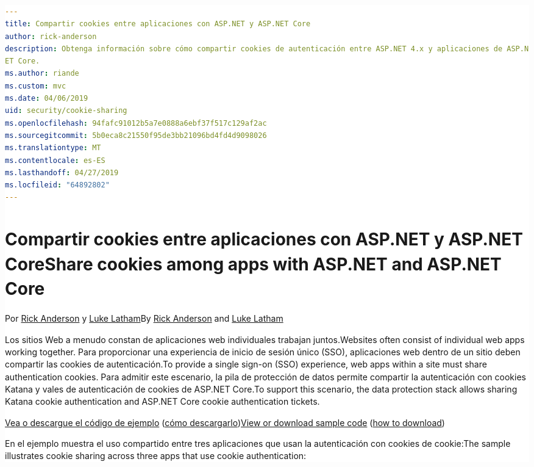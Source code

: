 ```yaml
---
title: Compartir cookies entre aplicaciones con ASP.NET y ASP.NET Core
author: rick-anderson
description: Obtenga información sobre cómo compartir cookies de autenticación entre ASP.NET 4.x y aplicaciones de ASP.NET Core.
ms.author: riande
ms.custom: mvc
ms.date: 04/06/2019
uid: security/cookie-sharing
ms.openlocfilehash: 94fafc91012b5a7e0888a6ebf37f517c129af2ac
ms.sourcegitcommit: 5b0eca8c21550f95de3bb21096bd4fd4d9098026
ms.translationtype: MT
ms.contentlocale: es-ES
ms.lasthandoff: 04/27/2019
ms.locfileid: "64892802"
---
```

# <a name="share-cookies-among-apps-with-aspnet-and-aspnet-core"></a><span data-ttu-id="aafc9-103">Compartir cookies entre aplicaciones con ASP.NET y ASP.NET Core</span><span class="sxs-lookup"><span data-stu-id="aafc9-103">Share cookies among apps with ASP.NET and ASP.NET Core</span></span>

<span data-ttu-id="aafc9-104">Por [Rick Anderson](https://twitter.com/RickAndMSFT) y [Luke Latham](https://github.com/guardrex)</span><span class="sxs-lookup"><span data-stu-id="aafc9-104">By [Rick Anderson](https://twitter.com/RickAndMSFT) and [Luke Latham](https://github.com/guardrex)</span></span>

<span data-ttu-id="aafc9-105">Los sitios Web a menudo constan de aplicaciones web individuales trabajan juntos.</span><span class="sxs-lookup"><span data-stu-id="aafc9-105">Websites often consist of individual web apps working together.</span></span> <span data-ttu-id="aafc9-106">Para proporcionar una experiencia de inicio de sesión único (SSO), aplicaciones web dentro de un sitio deben compartir las cookies de autenticación.</span><span class="sxs-lookup"><span data-stu-id="aafc9-106">To provide a single sign-on (SSO) experience, web apps within a site must share authentication cookies.</span></span> <span data-ttu-id="aafc9-107">Para admitir este escenario, la pila de protección de datos permite compartir la autenticación con cookies Katana y vales de autenticación de cookies de ASP.NET Core.</span><span class="sxs-lookup"><span data-stu-id="aafc9-107">To support this scenario, the data protection stack allows sharing Katana cookie authentication and ASP.NET Core cookie authentication tickets.</span></span>

<span data-ttu-id="aafc9-108">[Vea o descargue el código de ejemplo](https://github.com/aspnet/AspNetCore.Docs/tree/master/aspnetcore/security/cookie-sharing/sample/) ([cómo descargarlo](xref:index#how-to-download-a-sample))</span><span class="sxs-lookup"><span data-stu-id="aafc9-108">[View or download sample code](https://github.com/aspnet/AspNetCore.Docs/tree/master/aspnetcore/security/cookie-sharing/sample/) ([how to download](xref:index#how-to-download-a-sample))</span></span>

<span data-ttu-id="aafc9-109">En el ejemplo muestra el uso compartido entre tres aplicaciones que usan la autenticación con cookies de cookie:</span><span class="sxs-lookup"><span data-stu-id="aafc9-109">The sample illustrates cookie sharing across three apps that use cookie authentication:</span></span>
